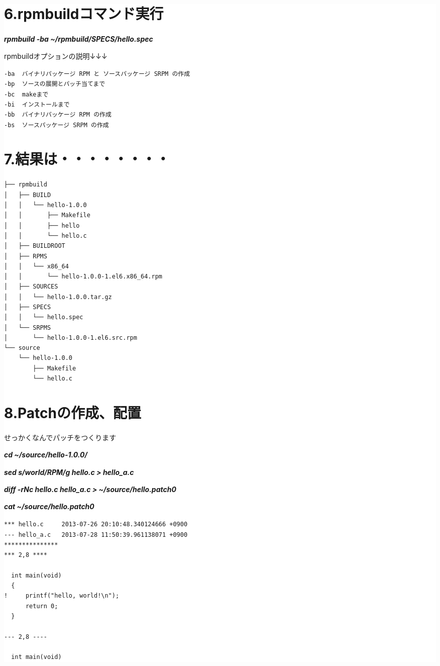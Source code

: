 
6.rpmbuildコマンド実行
==================
***rpmbuild -ba ~/rpmbuild/SPECS/hello.spec***

rpmbuildオプションの説明↓↓↓

```
-ba  バイナリパッケージ RPM と ソースパッケージ SRPM の作成
-bp  ソースの展開とパッチ当てまで
-bc  makeまで
-bi  インストールまで
-bb  バイナリパッケージ RPM の作成
-bs  ソースパッケージ SRPM の作成
```


7.結果は・・・・・・・・
==================
```
├── rpmbuild
│   ├── BUILD
│   │   └── hello-1.0.0
│   │       ├── Makefile
│   │       ├── hello
│   │       └── hello.c
│   ├── BUILDROOT
│   ├── RPMS
│   │   └── x86_64
│   │       └── hello-1.0.0-1.el6.x86_64.rpm
│   ├── SOURCES
│   │   └── hello-1.0.0.tar.gz
│   ├── SPECS
│   │   └── hello.spec
│   └── SRPMS
│       └── hello-1.0.0-1.el6.src.rpm
└── source
    └── hello-1.0.0
        ├── Makefile
        └── hello.c
```


8.Patchの作成、配置
================
せっかくなんでパッチをつくります

***cd ~/source/hello-1.0.0/***

***sed s/world/RPM/g hello.c > hello_a.c***

***diff -rNc hello.c hello_a.c > ~/source/hello.patch0***

***cat ~/source/hello.patch0***

```
*** hello.c     2013-07-26 20:10:48.340124666 +0900
--- hello_a.c   2013-07-28 11:50:39.961138071 +0900
***************
*** 2,8 ****
  
  int main(void)
  {
!     printf("hello, world!\n");  
      return 0;
  }
  
--- 2,8 ----
  
  int main(void)
```